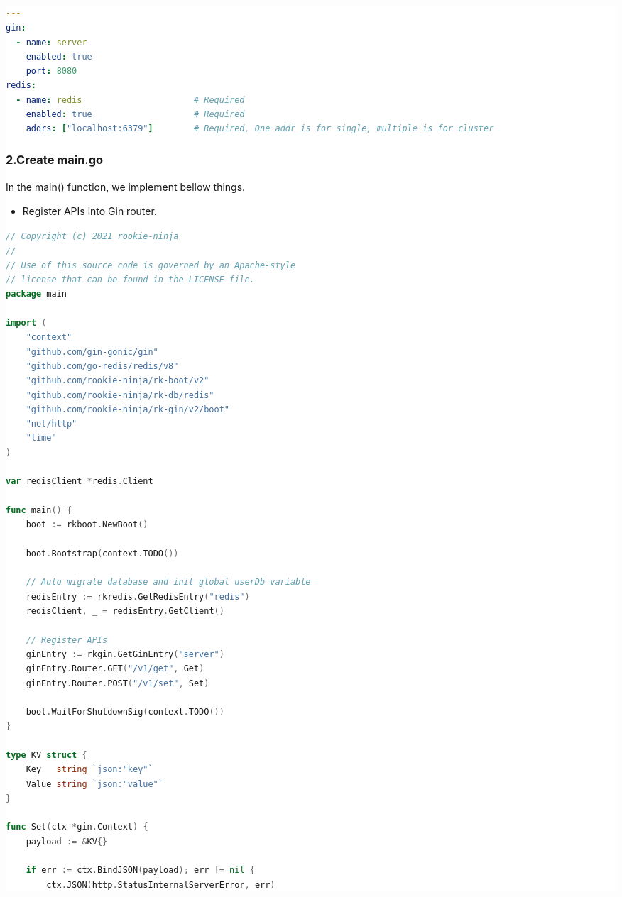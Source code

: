 ```yaml
---
gin:
  - name: server
    enabled: true
    port: 8080
redis:
  - name: redis                      # Required
    enabled: true                    # Required
    addrs: ["localhost:6379"]        # Required, One addr is for single, multiple is for cluster
```

### 2.Create main.go

In the main() function, we implement bellow things.

- Register APIs into Gin router.

```go
// Copyright (c) 2021 rookie-ninja
//
// Use of this source code is governed by an Apache-style
// license that can be found in the LICENSE file.
package main

import (
	"context"
	"github.com/gin-gonic/gin"
	"github.com/go-redis/redis/v8"
	"github.com/rookie-ninja/rk-boot/v2"
	"github.com/rookie-ninja/rk-db/redis"
	"github.com/rookie-ninja/rk-gin/v2/boot"
	"net/http"
	"time"
)

var redisClient *redis.Client

func main() {
	boot := rkboot.NewBoot()

	boot.Bootstrap(context.TODO())

	// Auto migrate database and init global userDb variable
	redisEntry := rkredis.GetRedisEntry("redis")
	redisClient, _ = redisEntry.GetClient()

	// Register APIs
	ginEntry := rkgin.GetGinEntry("server")
	ginEntry.Router.GET("/v1/get", Get)
	ginEntry.Router.POST("/v1/set", Set)

	boot.WaitForShutdownSig(context.TODO())
}

type KV struct {
	Key   string `json:"key"`
	Value string `json:"value"`
}

func Set(ctx *gin.Context) {
	payload := &KV{}

	if err := ctx.BindJSON(payload); err != nil {
		ctx.JSON(http.StatusInternalServerError, err)
```
